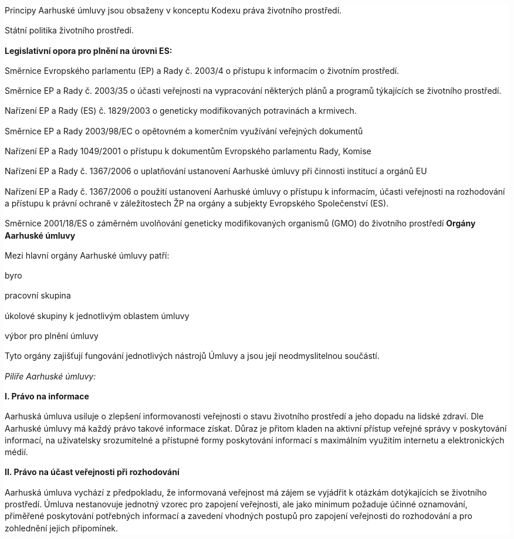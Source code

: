 Principy Aarhuské úmluvy jsou obsaženy v konceptu Kodexu práva životního
prostředí.

Státní politika životního prostředí.

**Legislativní opora pro plnění na úrovni ES:**

Směrnice Evropského parlamentu (EP) a Rady č. 2003/4 o přístupu k informacím o
životním prostředí.

Směrnice EP a Rady č. 2003/35 o účasti veřejnosti na vypracování některých plánů
a programů týkajících se životního prostředí.

Nařízení EP a Rady (ES) č. 1829/2003 o geneticky modifikovaných potravinách a
krmivech.

Směrnice EP a Rady 2003/98/EC o opětovném a komerčním využívání veřejných
dokumentů

Nařízení EP a Rady 1049/2001 o přístupu k dokumentům Evropského parlamentu Rady,
Komise

Nařízení EP a Rady č. 1367/2006 o uplatňování ustanovení Aarhuské úmluvy při
činnosti institucí a orgánů EU

Nařízení EP a Rady č. 1367/2006 o použití ustanovení Aarhuské úmluvy o přístupu
k informacím, účasti veřejnosti na rozhodování a přístupu k právní ochraně v
záležitostech ŽP na orgány a subjekty Evropského Společenství (ES).

Směrnice 2001/18/ES o záměrném uvolňování geneticky modifikovaných organismů
(GMO) do životního prostředí **Orgány Aarhuské úmluvy**

Mezi hlavní orgány Aarhuské úmluvy patří:

byro

pracovní skupina

úkolové skupiny k jednotlivým oblastem úmluvy

výbor pro plnění úmluvy

Tyto orgány zajišťují fungování jednotlivých nástrojů Úmluvy a jsou její
neodmyslitelnou součástí.

*Pilíře Aarhuské úmluvy:*

**I. Právo na informace**

Aarhuská úmluva usiluje o zlepšení informovanosti veřejnosti o stavu životního
prostředí a jeho dopadu na lidské zdraví. Dle Aarhuské úmluvy má každý právo
takové informace získat. Důraz je přitom kladen na aktivní přístup veřejné
správy v poskytování informací, na uživatelsky srozumitelné a přístupné formy
poskytování informací s maximálním využitím internetu a elektronických médií.

**II. Právo na účast veřejnosti při rozhodování**

Aarhuská úmluva vychází z předpokladu, že informovaná veřejnost má zájem se
vyjádřit k otázkám dotýkajících se životního prostředí. Úmluva nestanovuje
jednotný vzorec pro zapojení veřejnosti, ale jako minimum požaduje účinné
oznamování, přiměřené poskytování potřebných informací a zavedení vhodných
postupů pro zapojení veřejnosti do rozhodování a pro zohlednění jejich
připomínek.
